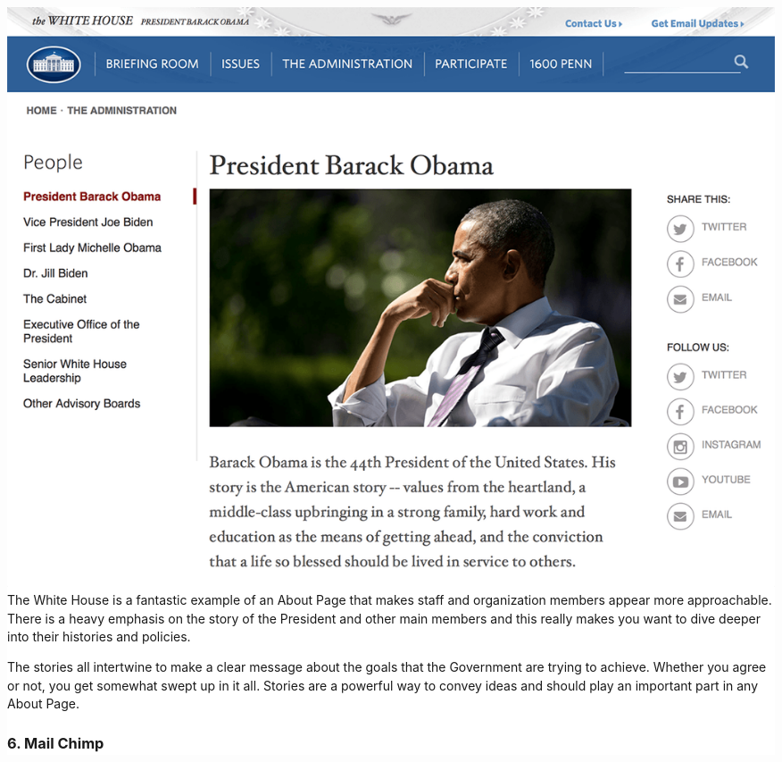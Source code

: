 ![andrew reifman](/blogimg/AboutMe/whitehouse_about.png)
The White House is a fantastic example of an About Page that makes staff and organization members appear more approachable. There is a heavy emphasis on the story of the President and other main members and this really makes you want to dive deeper into their histories and policies.

The stories all intertwine to make a clear message about the goals that the Government are trying to achieve. Whether you agree or not, you get somewhat swept up in it all. Stories are a powerful way to convey ideas and should play an important part in any About Page.

### 6. Mail Chimp